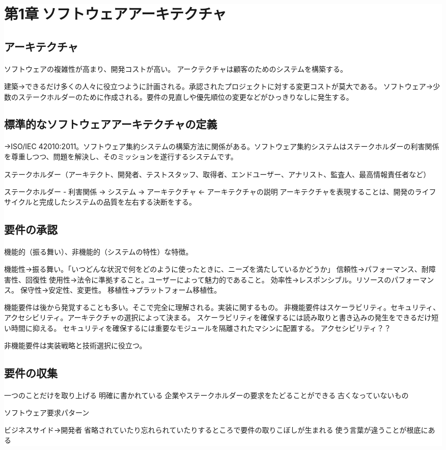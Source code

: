 # 第1章 ソフトウェアアーキテクチャ

## アーキテクチャ

ソフトウェアの複雑性が高まり、開発コストが高い。
アークテクチャは顧客のためのシステムを構築する。

建築→できるだけ多くの人々に役立つように計画される。承認されたプロジェクトに対する変更コストが莫大である。
ソフトウェア→少数のステークホルダーのために作成される。要件の見直しや優先順位の変更などがひっきりなしに発生する。

## 標準的なソフトウェアアーキテクチャの定義

→ISO/IEC 42010:2011。ソフトウェア集約システムの構築方法に関係がある。ソフトウェア集約システムはステークホルダーの利害関係を尊重しつつ、問題を解決し、そのミッションを遂行するシステムです。

ステークホルダー（アーキテクト、開発者、テストスタッフ、取得者、エンドユーザー、アナリスト、監査人、最高情報責任者など）

ステークホルダー - 利害関係 -> システム -> アーキテクチャ <- アーキテクチャの説明
アーキテクチャを表現することは、開発のライフサイクルと完成したシステムの品質を左右する決断をする。

## 要件の承認

機能的（振る舞い）、非機能的（システムの特性）な特徴。

機能性→振る舞い。「いつどんな状況で何をどのように使ったときに、ニーズを満たしているかどうか」
信頼性→パフォーマンス、耐障害性、回復性
使用性→法令に準拠すること。ユーザーによって魅力的であること。
効率性→レスポンシブル。リソースのパフォーマンス。
保守性→安定性、変更性。
移植性→プラットフォーム移植性。

機能要件は後から発覚することも多い。そこで完全に理解される。実装に関するもの。
非機能要件はスケーラビリティ。セキュリティ、アクセシビリティ。アーキテクチャの選択によって決まる。
スケーラビリティを確保するには読み取りと書き込みの発生をできるだけ短い時間に抑える。
セキュリティを確保するには重要なモジュールを隔離されたマシンに配置する。
アクセシビリティ？？

非機能要件は実装戦略と技術選択に役立つ。

## 要件の収集

一つのことだけを取り上げる
明確に書かれている
企業やステークホルダーの要求をたどることができる
古くなっていないもの

ソフトウェア要求パターン

ビジネスサイド→開発者
省略されていたり忘れられていたりするところで要件の取りこぼしが生まれる
使う言葉が違うことが根底にある

